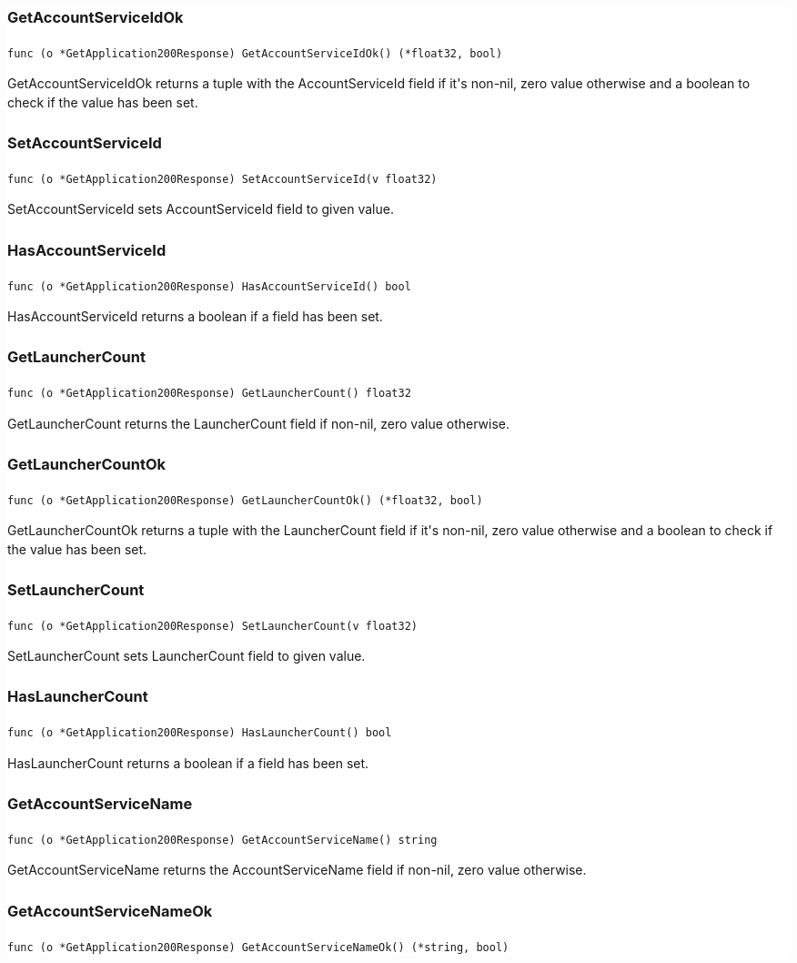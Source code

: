 ### GetAccountServiceIdOk

`func (o *GetApplication200Response) GetAccountServiceIdOk() (*float32, bool)`

GetAccountServiceIdOk returns a tuple with the AccountServiceId field if it's non-nil, zero value otherwise
and a boolean to check if the value has been set.

### SetAccountServiceId

`func (o *GetApplication200Response) SetAccountServiceId(v float32)`

SetAccountServiceId sets AccountServiceId field to given value.

### HasAccountServiceId

`func (o *GetApplication200Response) HasAccountServiceId() bool`

HasAccountServiceId returns a boolean if a field has been set.

### GetLauncherCount

`func (o *GetApplication200Response) GetLauncherCount() float32`

GetLauncherCount returns the LauncherCount field if non-nil, zero value otherwise.

### GetLauncherCountOk

`func (o *GetApplication200Response) GetLauncherCountOk() (*float32, bool)`

GetLauncherCountOk returns a tuple with the LauncherCount field if it's non-nil, zero value otherwise
and a boolean to check if the value has been set.

### SetLauncherCount

`func (o *GetApplication200Response) SetLauncherCount(v float32)`

SetLauncherCount sets LauncherCount field to given value.

### HasLauncherCount

`func (o *GetApplication200Response) HasLauncherCount() bool`

HasLauncherCount returns a boolean if a field has been set.

### GetAccountServiceName

`func (o *GetApplication200Response) GetAccountServiceName() string`

GetAccountServiceName returns the AccountServiceName field if non-nil, zero value otherwise.

### GetAccountServiceNameOk

`func (o *GetApplication200Response) GetAccountServiceNameOk() (*string, bool)`
